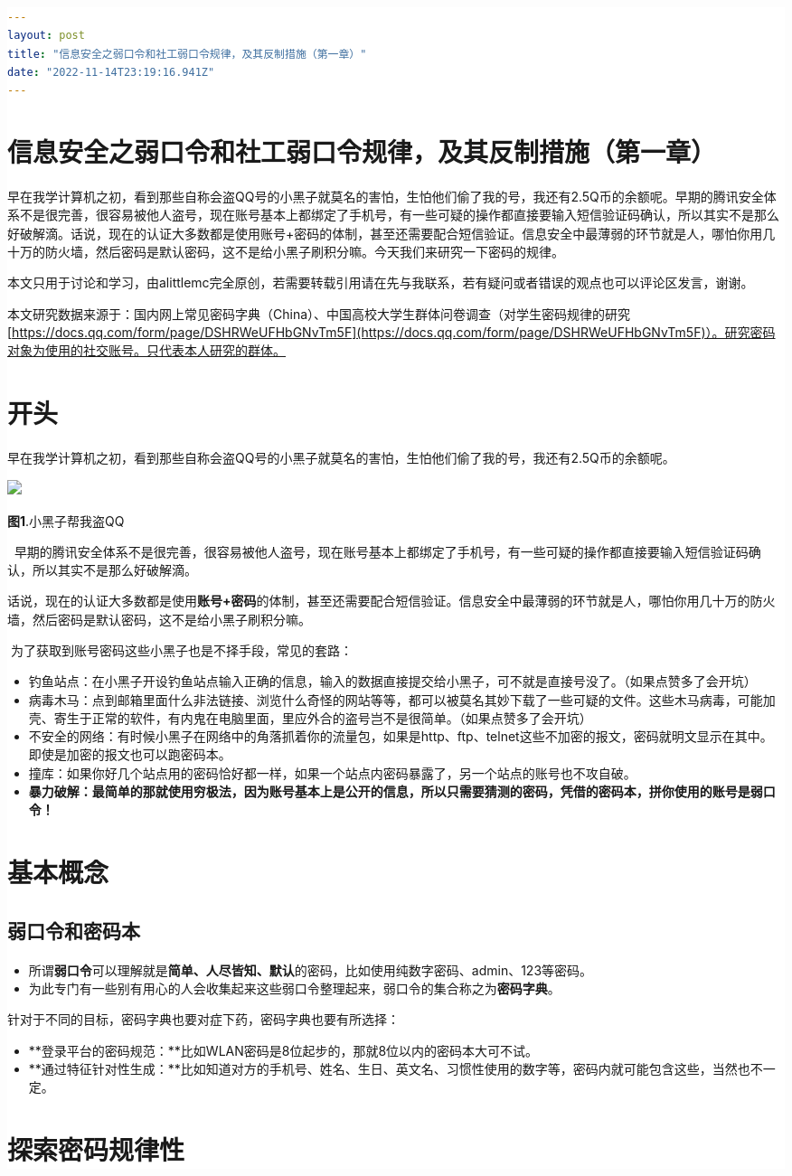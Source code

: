 ```yaml
---
layout: post
title: "信息安全之弱口令和社工弱口令规律，及其反制措施（第一章）"
date: "2022-11-14T23:19:16.941Z"
---
```

信息安全之弱口令和社工弱口令规律，及其反制措施（第一章）
============================

早在我学计算机之初，看到那些自称会盗QQ号的小黑子就莫名的害怕，生怕他们偷了我的号，我还有2.5Q币的余额呢。早期的腾讯安全体系不是很完善，很容易被他人盗号，现在账号基本上都绑定了手机号，有一些可疑的操作都直接要输入短信验证码确认，所以其实不是那么好破解滴。话说，现在的认证大多数都是使用账号+密码的体制，甚至还需要配合短信验证。信息安全中最薄弱的环节就是人，哪怕你用几十万的防火墙，然后密码是默认密码，这不是给小黑子刷积分嘛。今天我们来研究一下密码的规律。

本文只用于讨论和学习，由alittlemc完全原创，若需要转载引用请在先与我联系，若有疑问或者错误的观点也可以评论区发言，谢谢。

本文研究数据来源于：国内网上常见密码字典（China）、中国高校大学生群体问卷调查（对学生密码规律的研究  
[https://docs.qq.com/form/page/DSHRWeUFHbGNvTm5F](https://docs.qq.com/form/page/DSHRWeUFHbGNvTm5F)）。研究密码对象为使用的社交账号。只代表本人研究的群体。

开头
==

早在我学计算机之初，看到那些自称会盗QQ号的小黑子就莫名的害怕，生怕他们偷了我的号，我还有2.5Q币的余额呢。

![](https://img2022.cnblogs.com/blog/2928139/202210/2928139-20221019182947738-1124200532.gif)

**图1**.小黑子帮我盗QQ

  早期的腾讯安全体系不是很完善，很容易被他人盗号，现在账号基本上都绑定了手机号，有一些可疑的操作都直接要输入短信验证码确认，所以其实不是那么好破解滴。

话说，现在的认证大多数都是使用**账号+密码**的体制，甚至还需要配合短信验证。信息安全中最薄弱的环节就是人，哪怕你用几十万的防火墙，然后密码是默认密码，这不是给小黑子刷积分嘛。

 为了获取到账号密码这些小黑子也是不择手段，常见的套路：

*   钓鱼站点：在小黑子开设钓鱼站点输入正确的信息，输入的数据直接提交给小黑子，可不就是直接号没了。（如果点赞多了会开坑）
*   病毒木马：点到邮箱里面什么非法链接、浏览什么奇怪的网站等等，都可以被莫名其妙下载了一些可疑的文件。这些木马病毒，可能加壳、寄生于正常的软件，有内鬼在电脑里面，里应外合的盗号岂不是很简单。（如果点赞多了会开坑）
*   不安全的网络：有时候小黑子在网络中的角落抓着你的流量包，如果是http、ftp、telnet这些不加密的报文，密码就明文显示在其中。即使是加密的报文也可以跑密码本。
*   撞库：如果你好几个站点用的密码恰好都一样，如果一个站点内密码暴露了，另一个站点的账号也不攻自破。
*   **暴力破解：最简单的那就使用穷极法，因为账号基本上是公开的信息，所以只需要猜测的密码，凭借的密码本，拼你使用的账号是弱口令！**

基本概念
====

弱口令和密码本
-------

*   所谓**弱口令**可以理解就是**简单、人尽皆知、默认**的密码，比如使用纯数字密码、admin、123等密码。
*   为此专门有一些别有用心的人会收集起来这些弱口令整理起来，弱口令的集合称之为**密码字典**。

针对于不同的目标，密码字典也要对症下药，密码字典也要有所选择：

*   **登录平台的密码规范：**比如WLAN密码是8位起步的，那就8位以内的密码本大可不试。
*   **通过特征针对性生成：**比如知道对方的手机号、姓名、生日、英文名、习惯性使用的数字等，密码内就可能包含这些，当然也不一定。

探索密码规律性
=======
